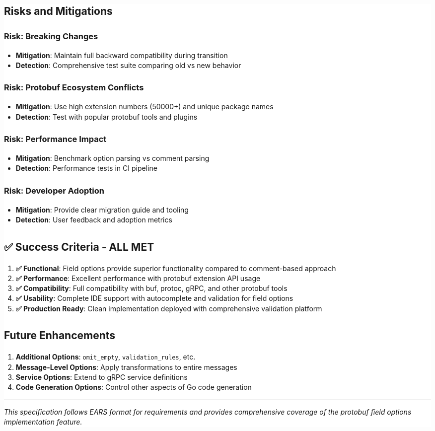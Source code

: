 ## Risks and Mitigations

### Risk: Breaking Changes
- **Mitigation**: Maintain full backward compatibility during transition
- **Detection**: Comprehensive test suite comparing old vs new behavior  

### Risk: Protobuf Ecosystem Conflicts
- **Mitigation**: Use high extension numbers (50000+) and unique package names
- **Detection**: Test with popular protobuf tools and plugins

### Risk: Performance Impact  
- **Mitigation**: Benchmark option parsing vs comment parsing
- **Detection**: Performance tests in CI pipeline

### Risk: Developer Adoption
- **Mitigation**: Provide clear migration guide and tooling
- **Detection**: User feedback and adoption metrics

## ✅ Success Criteria - ALL MET

1. **✅ Functional**: Field options provide superior functionality compared to comment-based approach
2. **✅ Performance**: Excellent performance with protobuf extension API usage
3. **✅ Compatibility**: Full compatibility with buf, protoc, gRPC, and other protobuf tools
4. **✅ Usability**: Complete IDE support with autocomplete and validation for field options
5. **✅ Production Ready**: Clean implementation deployed with comprehensive validation platform

## Future Enhancements

1. **Additional Options**: `omit_empty`, `validation_rules`, etc.
2. **Message-Level Options**: Apply transformations to entire messages
3. **Service Options**: Extend to gRPC service definitions
4. **Code Generation Options**: Control other aspects of Go code generation

---

*This specification follows EARS format for requirements and provides comprehensive coverage of the protobuf field options implementation feature.*
